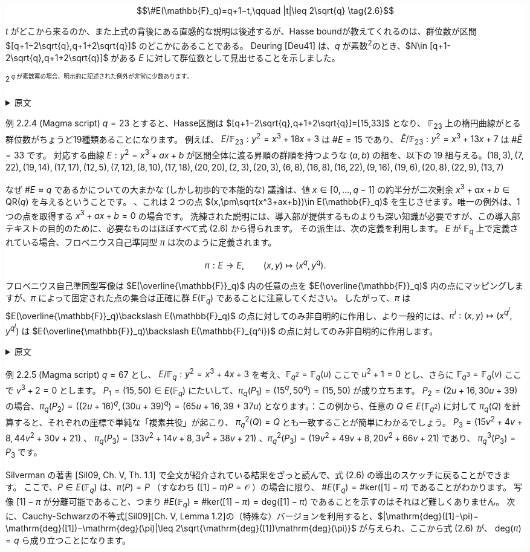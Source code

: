 $$\#E(\mathbb{F}_q)=q+1−t,\qquad |t|\leq 2\sqrt{q} \tag{2.6}$$

$t$ がどこから来るのか、また上式の背後にある直感的な説明は後述するが、Hasse boundが教えてくれるのは、群位数が区間 $[q+1−2\sqrt{q},q+1+2\sqrt{q}]$ のどこかにあることである。
Deuring [Deu41] は、$q$ が素数<sup>2</sup>のとき、$N\in [q+1-2\sqrt{q},q+1+2\sqrt{q}]$ がある $E$ に対して群位数として見出せることを示しました。

<sup>2<sup> $q$ が素数冪の場合、明示的に記述された例外が非常に少数あります。

<details><summary>原文</summary></details>

例 2.2.4 (Magma script)
$q=23$ とすると、Hasse区間は $[q+1−2\sqrt{q},q+1+2\sqrt{q}]=[15,33]$ となり、 $\mathbb{F}_{23}$ 上の楕円曲線がとる群位数がちょうど19種類あることになります。
例えば、 $E/\mathbb{F}_{23}:y^2=x^3+18x+3$ は $\#E=15$ であり、 $\tilde{E}/\mathbb{F}_{23}:y^2=x^3+13x+7$ は  $\#\tilde{E}=33$ です。
対応する曲線 $E:y^2=x^3+ax+b$ が区間全体に渡る昇順の群順を持つような $(a,b)$ の組を、以下の $19$ 組与える。$(18, 3), (7, 22), (19, 14), (17, 17), (12, 5), (7, 12), (8, 10), (17, 18), (20, 20), (2, 3), (20, 3), (6, 8), (16, 8), (16, 22), (9, 16), (19, 6), (20, 8), (22, 9), (13, 7)$

なぜ $\#E\approx q$ であるかについての大まかな (しかし初歩的で本能的な) 議論は、値 $x\in [0,\ldots ,q−1]$ の約半分が二次剰余 $x^3+ax+b\in \mathrm{QR}(q)$ を与えるということです。 、これは 2 つの点 $(x,\pm\sqrt{x^3+ax+b})\in E(\mathbb{F}_q)$ を生じさせます。唯一の例外は、1 つの点を取得する $x^3+ax+b=0$ の場合です。
洗練された説明には、導入部が提供するものよりも深い知識が必要ですが、この導入部テキストの目的のために、必要なものはほぼすべて式 $(2.6)$ から得られます。 その派生は、次の定義を利用します。
$E$ が $\mathbb{F}_q$ 上で定義されている場合、フロベニウス自己準同型 $\pi$ は次のように定義されます。

$$\pi :E\rightarrow E,\qquad (x,y)\mapsto (x^q,y^q). \tag{2.7}$$

フロベニウス自己準同型写像は $E(\overline{\mathbb{F}}_q)$ 内の任意の点を $E(\overline{\mathbb{F}}_q)$ 内の点にマッピングしますが、$\pi$ によって固定された点の集合は正確に群 $E(\mathbb{F}_q)$ であることに注意してください。
したがって、$\pi$ は $E(\overline{\mathbb{F}}_q)\backslash E(\mathbb{F}_q)$ の点に対してのみ非自明的に作用し、より一般的には、$\pi^i:(x,y)\mapsto (x^{q^i},y^{q^i})$ は $E(\overline{\mathbb{F}}_q)\backslash E(\mathbb{F}_{q^i})$ の点に対してのみ非自明的に作用します。


<details><summary>原文</summary></details>

例 2.2.5 (Magma script)
 $q=67$ とし、 $E/\mathbb{F}_q:y^2=x^3+4x+3$ を考え、$\mathbb{F}_{q^2}=\mathbb{F}_q(u)$ ここで $u^2+1=0$ とし、さらに $\mathbb{F}_{q^3}=\mathbb{F}_q(v)$ ここで $v^3+2=0$ とします。
$P_1=(15,50)\in E(\mathbb{F}_q)$ にたいして、$\pi_q(P_1)=(15^q,50^q)=(15,50)$ が成り立ちます。
$P_2=(2u+16,30u+39)$ の場合、$\pi_q(P_2)=((2u+16)^q,(30u+39)^q)=(65u+16,39+37u)$ となります。：この例から、任意の $Q\in E(\mathbb{F}_{q^2})$ に対して $\pi_q(Q)$ を計算すると、それぞれの座標で単純な「複素共役」が起こり、 $\pi^2_q(Q)=Q$ とも一致することが簡単にわかるでしょう。
$P_3=(15v^2+4v+8,44v^2+30v+21)$ 、 $\pi_q(P_3)=(33v^2+14v+8,3v^2+38v+21)$ 、$\pi^2_q(P_3)=(19v^2+49v+8,20v^2+66v+21)$ であり、 $\pi^3_q(P_3)=P_3$ です。

Silverman の著書 [Sil09, Ch. V, Th. 1.1] で全文が紹介されている結果をざっと読んで、式 $(2.6)$ の導出のスケッチに戻ることができます。
ここで、$P\in E(\mathbb{F}_q)$ は、$\pi(P)=P$ （すなわち $([1]−\pi)P=\mathcal{O}$ ）の場合に限り、 $\#E(\mathbb{F}_q)=\#\mathrm{ker}([1]−\pi)$ であることがわかります。
写像 $[1]−\pi$ が分離可能であること、つまり $\#E(\mathbb{F}_q)=\#\mathrm{ker}([1]−\pi)=\mathrm{deg}([1]−\pi)$ であることを示すのはそれほど難しくありません。
次に、Cauchy-Schwarzの不等式[Sil09][Ch. V, Lemma 1.2]の（特殊な）バージョンを利用すると、$|\mathrm{deg}([1]−\pi)−\mathrm{deg}([1])−\mathrm{deg}(\pi)|\leq 2\sqrt{\mathrm{deg}([1])\mathrm{deg}(\pi)}$ が与えられ、ここから式 $(2.6)$ が、 $\mathrm{deg}(\pi)=q$ ら成り立つことになります。
